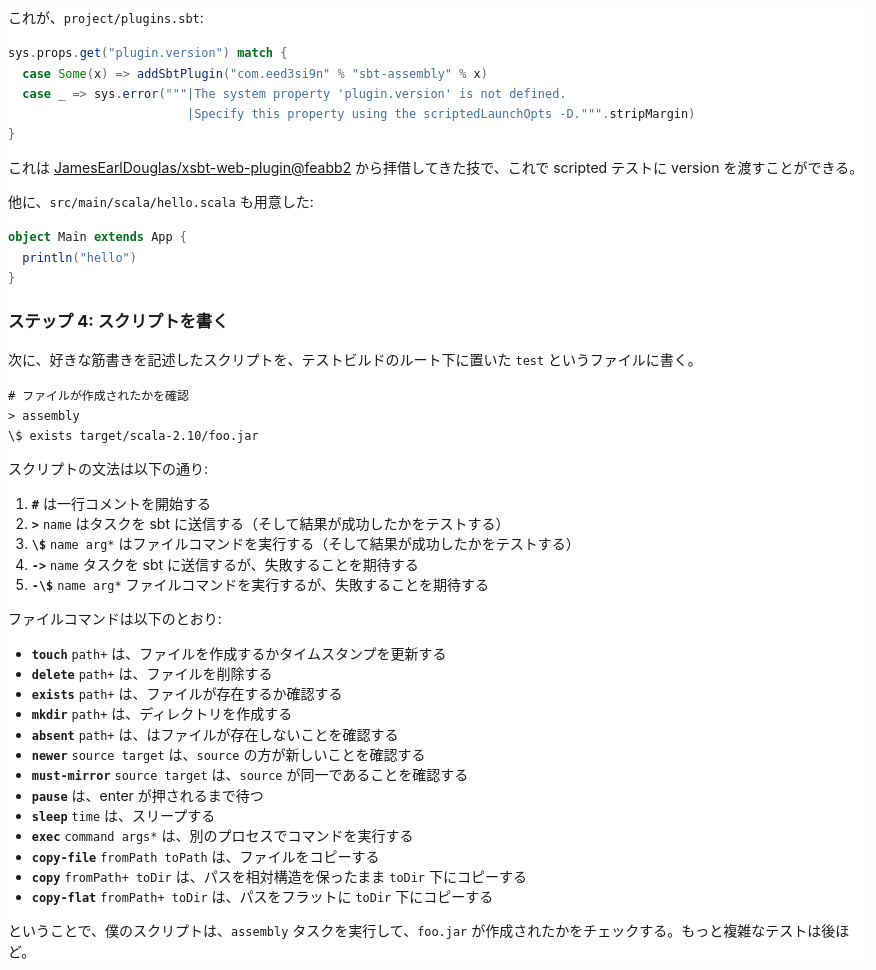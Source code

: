 これが、`project/plugins.sbt`:

```scala
sys.props.get("plugin.version") match {
  case Some(x) => addSbtPlugin("com.eed3si9n" % "sbt-assembly" % x)
  case _ => sys.error("""|The system property 'plugin.version' is not defined.
                         |Specify this property using the scriptedLaunchOpts -D.""".stripMargin)
}
```

これは [JamesEarlDouglas/xsbt-web-plugin@feabb2][feabb2] から拝借してきた技で、これで scripted テストに version を渡すことができる。

他に、`src/main/scala/hello.scala` も用意した:

```scala
object Main extends App {
  println("hello")
}
```

### ステップ 4: スクリプトを書く

次に、好きな筋書きを記述したスクリプトを、テストビルドのルート下に置いた `test` というファイルに書く。

```
# ファイルが作成されたかを確認
> assembly
\$ exists target/scala-2.10/foo.jar
```

スクリプトの文法は以下の通り:

1. **`#`** は一行コメントを開始する
2. **`>`** `name` はタスクを sbt に送信する（そして結果が成功したかをテストする）
3. **`\$`** `name arg*` はファイルコマンドを実行する（そして結果が成功したかをテストする）
4. **`->`** `name` タスクを sbt に送信するが、失敗することを期待する
5. **`-\$`** `name arg*` ファイルコマンドを実行するが、失敗することを期待する

ファイルコマンドは以下のとおり:

- **`touch`** `path+` は、ファイルを作成するかタイムスタンプを更新する
- **`delete`** `path+` は、ファイルを削除する
- **`exists`** `path+` は、ファイルが存在するか確認する
- **`mkdir`** `path+` は、ディレクトリを作成する
- **`absent`** `path+` は、はファイルが存在しないことを確認する
- **`newer`** `source target` は、`source` の方が新しいことを確認する
- **`must-mirror`** `source target` は、`source` が同一であることを確認する
- **`pause`** は、enter が押されるまで待つ
- **`sleep`** `time` は、スリープする
- **`exec`** `command args*` は、別のプロセスでコマンドを実行する
- **`copy-file`** `fromPath toPath` は、ファイルをコピーする
- **`copy`** `fromPath+ toDir` は、パスを相対構造を保ったまま `toDir` 下にコピーする
- **`copy-flat`** `fromPath+ toDir` は、パスをフラットに `toDir` 下にコピーする

ということで、僕のスクリプトは、`assembly` タスクを実行して、`foo.jar` が作成されたかをチェックする。もっと複雑なテストは後ほど。


  [sbtScriptedTests]: https://github.com/sbt/sbt/tree/1.x/sbt/src/sbt-test
  [xsbt-web-plugin]: https://github.com/JamesEarlDouglas/xsbt-web-plugin/tree/master/src/sbt-test
  [sbt-assembly]: https://github.com/sbt/sbt-assembly/tree/master/src/sbt-test/sbt-assembly
  [feabb2]: https://github.com/JamesEarlDouglas/xsbt-web-plugin/commit/feabb2eb554940d9b28049bd0618b6a790d9e141